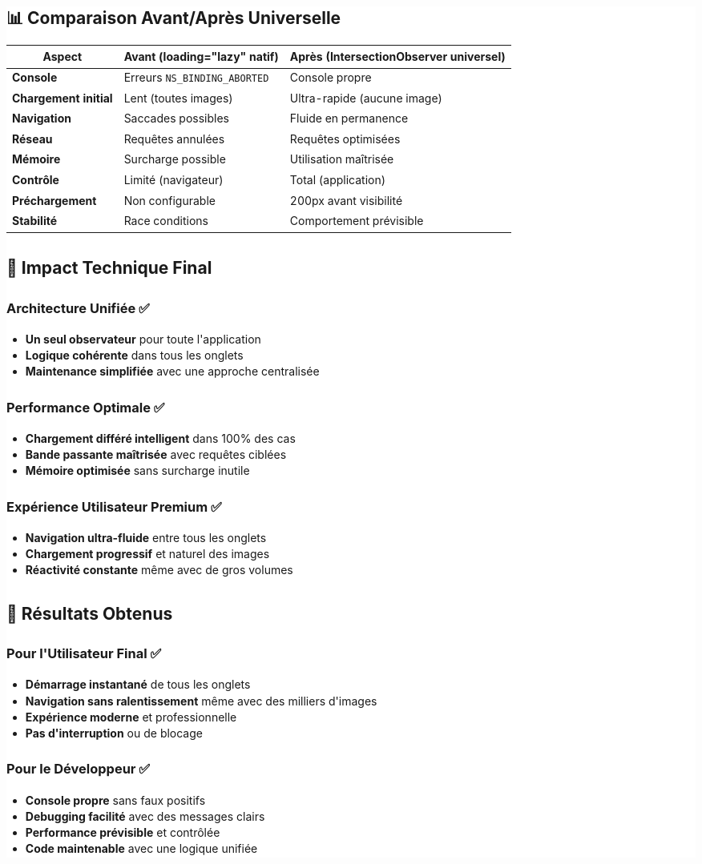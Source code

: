 ## 📊 Comparaison Avant/Après Universelle

| Aspect | Avant (loading="lazy" natif) | Après (IntersectionObserver universel) |
|--------|------------------------------|----------------------------------------|
| **Console** | Erreurs `NS_BINDING_ABORTED` | Console propre |
| **Chargement initial** | Lent (toutes images) | Ultra-rapide (aucune image) |
| **Navigation** | Saccades possibles | Fluide en permanence |
| **Réseau** | Requêtes annulées | Requêtes optimisées |
| **Mémoire** | Surcharge possible | Utilisation maîtrisée |
| **Contrôle** | Limité (navigateur) | Total (application) |
| **Préchargement** | Non configurable | 200px avant visibilité |
| **Stabilité** | Race conditions | Comportement prévisible |

## 🚀 Impact Technique Final

### Architecture Unifiée ✅
- **Un seul observateur** pour toute l'application
- **Logique cohérente** dans tous les onglets
- **Maintenance simplifiée** avec une approche centralisée

### Performance Optimale ✅
- **Chargement différé intelligent** dans 100% des cas
- **Bande passante maîtrisée** avec requêtes ciblées
- **Mémoire optimisée** sans surcharge inutile

### Expérience Utilisateur Premium ✅
- **Navigation ultra-fluide** entre tous les onglets
- **Chargement progressif** et naturel des images
- **Réactivité constante** même avec de gros volumes

## 🎉 Résultats Obtenus

### Pour l'Utilisateur Final ✅
- **Démarrage instantané** de tous les onglets
- **Navigation sans ralentissement** même avec des milliers d'images
- **Expérience moderne** et professionnelle
- **Pas d'interruption** ou de blocage

### Pour le Développeur ✅
- **Console propre** sans faux positifs
- **Debugging facilité** avec des messages clairs
- **Performance prévisible** et contrôlée
- **Code maintenable** avec une logique unifiée
